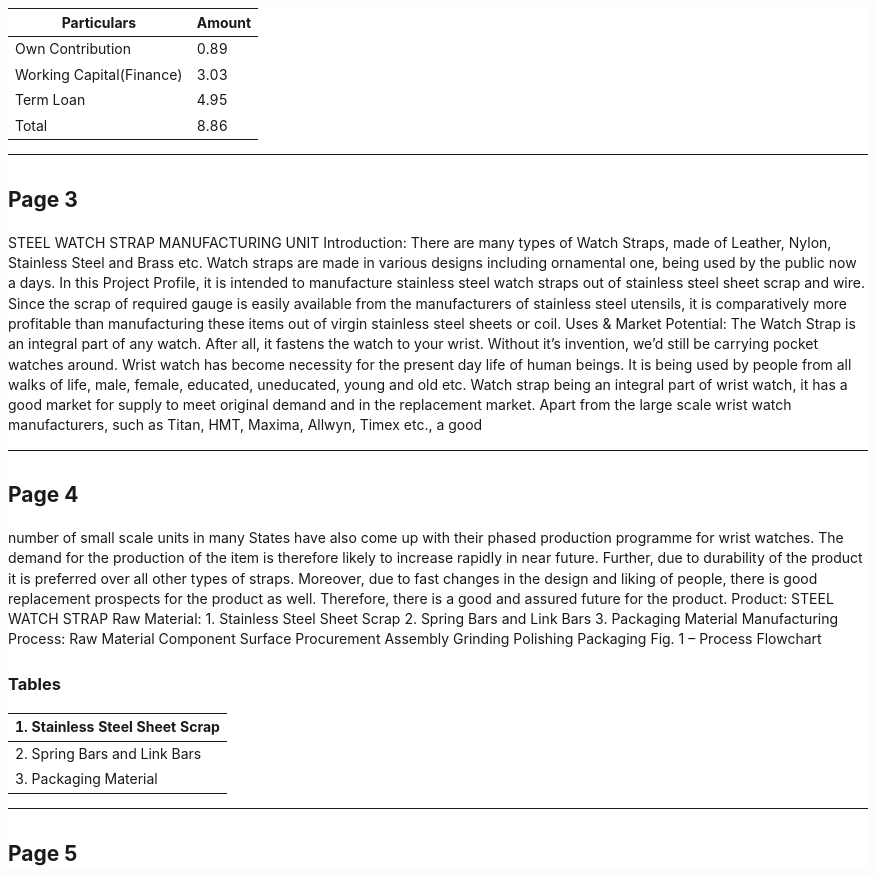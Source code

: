 | Particulars | Amount |
|---|---|
| Own Contribution | 0.89 |
| Working Capital(Finance) | 3.03 |
| Term Loan | 4.95 |
| Total | 8.86 |

---

## Page 3

STEEL WATCH STRAP MANUFACTURING UNIT Introduction: There are many types of Watch Straps, made of Leather, Nylon, Stainless Steel and Brass etc. Watch straps are made in various designs including ornamental one, being used by the public now a days. In this Project Profile, it is intended to manufacture stainless steel watch straps out of stainless steel sheet scrap and wire. Since the scrap of required gauge is easily available from the manufacturers of stainless steel utensils, it is comparatively more profitable than manufacturing these items out of virgin stainless steel sheets or coil. Uses & Market Potential: The Watch Strap is an integral part of any watch. After all, it fastens the watch to your wrist. Without it’s invention, we’d still be carrying pocket watches around. Wrist watch has become necessity for the present day life of human beings. It is being used by people from all walks of life, male, female, educated, uneducated, young and old etc. Watch strap being an integral part of wrist watch, it has a good market for supply to meet original demand and in the replacement market. Apart from the large scale wrist watch manufacturers, such as Titan, HMT, Maxima, Allwyn, Timex etc., a good

---

## Page 4

number of small scale units in many States have also come up with their phased production programme for wrist watches. The demand for the production of the item is therefore likely to increase rapidly in near future. Further, due to durability of the product it is preferred over all other types of straps. Moreover, due to fast changes in the design and liking of people, there is good replacement prospects for the product as well. Therefore, there is a good and assured future for the product. Product: STEEL WATCH STRAP Raw Material: 1. Stainless Steel Sheet Scrap 2. Spring Bars and Link Bars 3. Packaging Material Manufacturing Process: Raw Material Component Surface Procurement Assembly Grinding Polishing Packaging Fig. 1 – Process Flowchart

### Tables

| 1. Stainless Steel Sheet Scrap |
|---|
| 2. Spring Bars and Link Bars |
| 3. Packaging Material |

---

## Page 5
